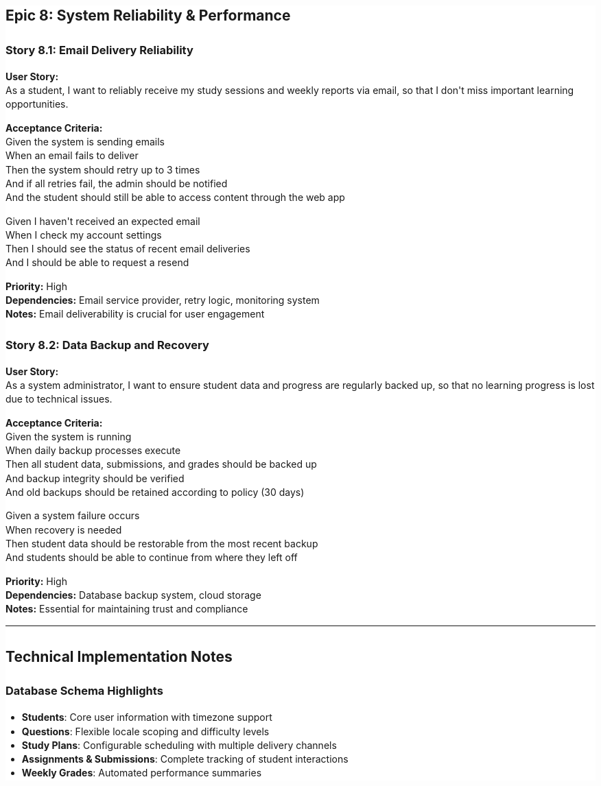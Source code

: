 
## Epic 8: System Reliability & Performance

### Story 8.1: Email Delivery Reliability
**User Story:**  
As a student, I want to reliably receive my study sessions and weekly reports via email, so that I don't miss important learning opportunities.

**Acceptance Criteria:**  
Given the system is sending emails  
When an email fails to deliver  
Then the system should retry up to 3 times  
And if all retries fail, the admin should be notified  
And the student should still be able to access content through the web app  

Given I haven't received an expected email  
When I check my account settings  
Then I should see the status of recent email deliveries  
And I should be able to request a resend  

**Priority:** High  
**Dependencies:** Email service provider, retry logic, monitoring system  
**Notes:** Email deliverability is crucial for user engagement

### Story 8.2: Data Backup and Recovery
**User Story:**  
As a system administrator, I want to ensure student data and progress are regularly backed up, so that no learning progress is lost due to technical issues.

**Acceptance Criteria:**  
Given the system is running  
When daily backup processes execute  
Then all student data, submissions, and grades should be backed up  
And backup integrity should be verified  
And old backups should be retained according to policy (30 days)  

Given a system failure occurs  
When recovery is needed  
Then student data should be restorable from the most recent backup  
And students should be able to continue from where they left off  

**Priority:** High  
**Dependencies:** Database backup system, cloud storage  
**Notes:** Essential for maintaining trust and compliance

---

## Technical Implementation Notes

### Database Schema Highlights
- **Students**: Core user information with timezone support
- **Questions**: Flexible locale scoping and difficulty levels
- **Study Plans**: Configurable scheduling with multiple delivery channels
- **Assignments & Submissions**: Complete tracking of student interactions
- **Weekly Grades**: Automated performance summaries
